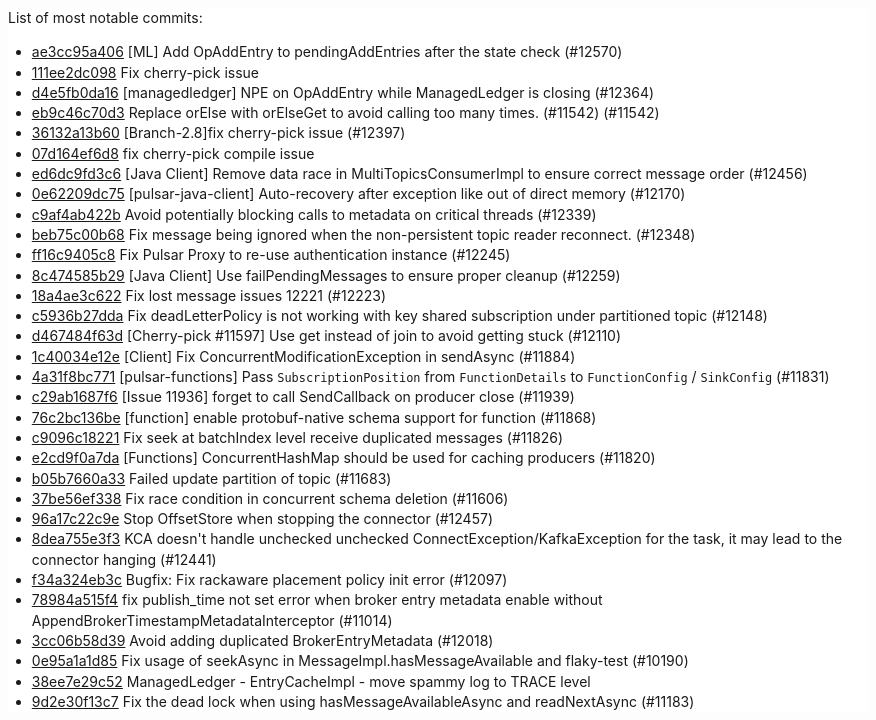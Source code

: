 List of most notable commits:

* [ae3cc95a406](https://github.com/datastax/pulsar/commit/ae3cc95a406) [ML] Add OpAddEntry to pendingAddEntries after the state check (#12570)
* [111ee2dc098](https://github.com/datastax/pulsar/commit/111ee2dc098) Fix cherry-pick issue
* [d4e5fb0da16](https://github.com/datastax/pulsar/commit/d4e5fb0da16) [managedledger] NPE on OpAddEntry while ManagedLedger is closing (#12364)
* [eb9c46c70d3](https://github.com/datastax/pulsar/commit/eb9c46c70d3) Replace orElse with orElseGet to avoid calling too many times. (#11542) (#11542)
* [36132a13b60](https://github.com/datastax/pulsar/commit/36132a13b60) [Branch-2.8]fix cherry-pick issue (#12397)
* [07d164ef6d8](https://github.com/datastax/pulsar/commit/07d164ef6d8) fix cherry-pick compile issue
* [ed6dc9fd3c6](https://github.com/datastax/pulsar/commit/ed6dc9fd3c6) [Java Client] Remove data race in MultiTopicsConsumerImpl to ensure correct message order (#12456)
* [0e62209dc75](https://github.com/datastax/pulsar/commit/0e62209dc75) [pulsar-java-client] Auto-recovery after exception like out of direct memory (#12170)
* [c9af4ab422b](https://github.com/datastax/pulsar/commit/c9af4ab422b) Avoid potentially blocking calls to metadata on critical threads (#12339)
* [beb75c00b68](https://github.com/datastax/pulsar/commit/beb75c00b68) Fix message being ignored when the non-persistent topic reader reconnect. (#12348)
* [ff16c9405c8](https://github.com/datastax/pulsar/commit/ff16c9405c8) Fix Pulsar Proxy to re-use authentication instance (#12245)
* [8c474585b29](https://github.com/datastax/pulsar/commit/8c474585b29) [Java Client] Use failPendingMessages to ensure proper cleanup (#12259)
* [18a4ae3c622](https://github.com/datastax/pulsar/commit/18a4ae3c622) Fix lost message issues 12221 (#12223)
* [c5936b27dda](https://github.com/datastax/pulsar/commit/c5936b27dda) Fix deadLetterPolicy is not working with key shared subscription under partitioned topic (#12148)
* [d467484f63d](https://github.com/datastax/pulsar/commit/d467484f63d) [Cherry-pick #11597] Use get instead of join to avoid getting stuck (#12110)
* [1c40034e12e](https://github.com/datastax/pulsar/commit/1c40034e12e) [Client] Fix ConcurrentModificationException in sendAsync (#11884)
* [4a31f8bc771](https://github.com/datastax/pulsar/commit/4a31f8bc771) [pulsar-functions] Pass `SubscriptionPosition` from `FunctionDetails` to `FunctionConfig` / `SinkConfig` (#11831)
* [c29ab1687f6](https://github.com/datastax/pulsar/commit/c29ab1687f6) [Issue 11936] forget to call SendCallback on producer close (#11939)
* [76c2bc136be](https://github.com/datastax/pulsar/commit/76c2bc136be) [function] enable protobuf-native schema support for function (#11868)
* [c9096c18221](https://github.com/datastax/pulsar/commit/c9096c18221) Fix seek at batchIndex level receive duplicated messages (#11826)
* [e2cd9f0a7da](https://github.com/datastax/pulsar/commit/e2cd9f0a7da) [Functions] ConcurrentHashMap should be used for caching producers (#11820)
* [b05b7660a33](https://github.com/datastax/pulsar/commit/b05b7660a33) Failed update partition of topic (#11683)
* [37be56ef338](https://github.com/datastax/pulsar/commit/37be56ef338) Fix race condition in concurrent schema deletion (#11606)
* [96a17c22c9e](https://github.com/datastax/pulsar/commit/96a17c22c9e) Stop OffsetStore when stopping the connector (#12457)
* [8dea755e3f3](https://github.com/datastax/pulsar/commit/8dea755e3f3) KCA doesn't handle unchecked unchecked ConnectException/KafkaException for the task, it may lead to the connector hanging (#12441)
* [f34a324eb3c](https://github.com/datastax/pulsar/commit/f34a324eb3c) Bugfix: Fix rackaware placement policy init error (#12097)
* [78984a515f4](https://github.com/datastax/pulsar/commit/78984a515f4) fix publish_time not set error when broker entry metadata enable without AppendBrokerTimestampMetadataInterceptor (#11014)
* [3cc06b58d39](https://github.com/datastax/pulsar/commit/3cc06b58d39) Avoid adding duplicated BrokerEntryMetadata (#12018)
* [0e95a1a1d85](https://github.com/datastax/pulsar/commit/0e95a1a1d85) Fix usage of seekAsync in MessageImpl.hasMessageAvailable and flaky-test (#10190)
* [38ee7e29c52](https://github.com/datastax/pulsar/commit/38ee7e29c52) ManagedLedger - EntryCacheImpl - move spammy log to TRACE level
* [9d2e30f13c7](https://github.com/datastax/pulsar/commit/9d2e30f13c7) Fix the dead lock when using hasMessageAvailableAsync and readNextAsync (#11183)